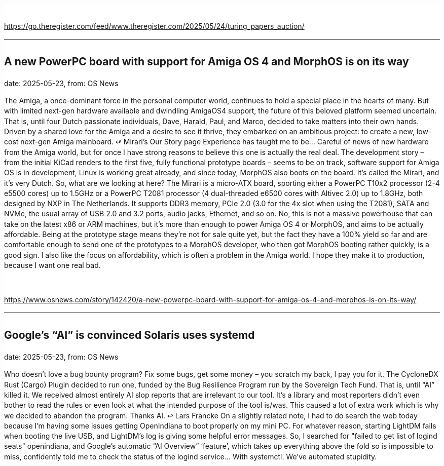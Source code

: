 <br> 

<https://go.theregister.com/feed/www.theregister.com/2025/05/24/turing_papers_auction/>

---

## A new PowerPC board with support for Amiga OS 4 and MorphOS is on its way

date: 2025-05-23, from: OS News

The Amiga, a once-dominant force in the personal computer world, continues to hold a special place in the hearts of many. But with limited next-gen hardware available and dwindling AmigaOS4 support, the future of this beloved platform seemed uncertain. That is, until four Dutch passionate individuals, Dave, Harald, Paul, and Marco, decided to take matters into their own hands. Driven by a shared love for the Amiga and a desire to see it thrive, they embarked on an ambitious project: to create a new, low-cost next-gen Amiga mainboard. ↫ Mirari&#8217;s Our Story page Experience has taught me to be&#8230; Careful of news of new hardware from the Amiga world, but for once I have strong reasons to believe this one is actually the real deal. The development story &#8211; from the initial KiCad renders to the first five, fully functional prototype boards &#8211; seems to be on track, software support for Amiga OS is in development, Linux is working great already, and since today, MorphOS also boots on the board. It&#8217;s called the Mirari, and it&#8217;s very Dutch. So, what are we looking at here? The Mirari is a micro-ATX board, sporting either a PowerPC T10x2 processor (2-4 e5500 cores) up to 1.5GHz or a PowerPC T2081 processor (4 dual-threaded e6500 cores with Altivec 2.0) up to 1.8GHz, both designed by NXP in The Netherlands. It supports DDR3 memory, PCIe 2.0 (3.0 for the 4x slot when using the T2081), SATA and NVMe, the usual array of USB 2.0 and 3.2 ports, audio jacks, Ethernet, and so on. No, this is not a massive powerhouse that can take on the latest x86 or ARM machines, but it&#8217;s more than enough to power Amiga OS 4 or MorphOS, and aims to be actually affordable. Being at the prototype stage means they&#8217;re not for sale quite yet, but the fact they have a 100% yield so far and are comfortable enough to send one of the prototypes to a MorphOS developer, who then got MorphOS booting rather quickly, is a good sign. I also like the focus on affordability, which is often a problem in the Amiga world. I hope they make it to production, because I want one real bad. 

<br> 

<https://www.osnews.com/story/142420/a-new-powerpc-board-with-support-for-amiga-os-4-and-morphos-is-on-its-way/>

---

## Google’s “AI” is convinced Solaris uses systemd

date: 2025-05-23, from: OS News

Who doesn&#8217;t love a bug bounty program? Fix some bugs, get some money &#8211; you scratch my back, I pay you for it. The CycloneDX Rust (Cargo) Plugin decided to run one, funded by the Bug Resilience Program run by the Sovereign Tech Fund. That is, until &#8220;AI&#8221; killed it. We received almost entirely AI slop reports that are irrelevant to our tool. It&#8217;s a library and most reporters didn&#8217;t even bother to read the rules or even look at what the intended purpose of the tool is/was. This caused a lot of extra work which is why we decided to abandon the program. Thanks AI. ↫ Lars Francke On a slightly related note, I had to do search the web today because I&#8217;m having some issues getting OpenIndiana to boot properly on my mini PC. For whatever reason, starting LightDM fails when booting the live USB, and LightDM&#8217;s log is giving some helpful error messages. So, I searched for "failed to get list of logind seats" openindiana, and Google&#8217;s automatic &#8220;AI Overview&#8221; &#8216;feature&#8217;, which takes up everything above the fold so is impossible to miss, confidently told me to check the status of the logind service&#8230; With systemctl. We&#8217;ve automated stupidity. 
